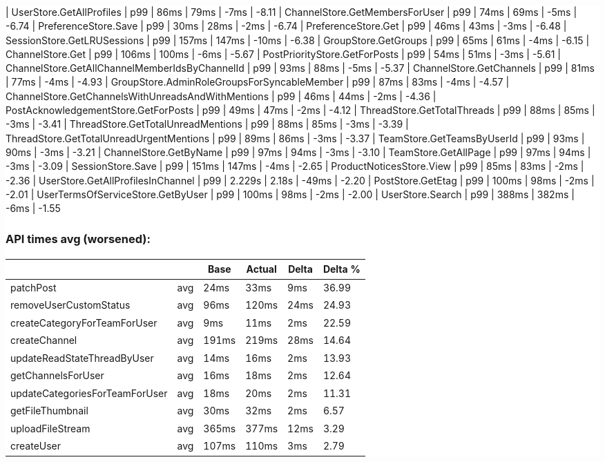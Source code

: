 | UserStore.GetAllProfiles | p99 | 86ms | 79ms | -7ms | -8.11
| ChannelStore.GetMembersForUser | p99 | 74ms | 69ms | -5ms | -6.74
| PreferenceStore.Save | p99 | 30ms | 28ms | -2ms | -6.74
| PreferenceStore.Get | p99 | 46ms | 43ms | -3ms | -6.48
| SessionStore.GetLRUSessions | p99 | 157ms | 147ms | -10ms | -6.38
| GroupStore.GetGroups | p99 | 65ms | 61ms | -4ms | -6.15
| ChannelStore.Get | p99 | 106ms | 100ms | -6ms | -5.67
| PostPriorityStore.GetForPosts | p99 | 54ms | 51ms | -3ms | -5.61
| ChannelStore.GetAllChannelMemberIdsByChannelId | p99 | 93ms | 88ms | -5ms | -5.37
| ChannelStore.GetChannels | p99 | 81ms | 77ms | -4ms | -4.93
| GroupStore.AdminRoleGroupsForSyncableMember | p99 | 87ms | 83ms | -4ms | -4.57
| ChannelStore.GetChannelsWithUnreadsAndWithMentions | p99 | 46ms | 44ms | -2ms | -4.36
| PostAcknowledgementStore.GetForPosts | p99 | 49ms | 47ms | -2ms | -4.12
| ThreadStore.GetTotalThreads | p99 | 88ms | 85ms | -3ms | -3.41
| ThreadStore.GetTotalUnreadMentions | p99 | 88ms | 85ms | -3ms | -3.39
| ThreadStore.GetTotalUnreadUrgentMentions | p99 | 89ms | 86ms | -3ms | -3.37
| TeamStore.GetTeamsByUserId | p99 | 93ms | 90ms | -3ms | -3.21
| ChannelStore.GetByName | p99 | 97ms | 94ms | -3ms | -3.10
| TeamStore.GetAllPage | p99 | 97ms | 94ms | -3ms | -3.09
| SessionStore.Save | p99 | 151ms | 147ms | -4ms | -2.65
| ProductNoticesStore.View | p99 | 85ms | 83ms | -2ms | -2.36
| UserStore.GetAllProfilesInChannel | p99 | 2.229s | 2.18s | -49ms | -2.20
| PostStore.GetEtag | p99 | 100ms | 98ms | -2ms | -2.01
| UserTermsOfServiceStore.GetByUser | p99 | 100ms | 98ms | -2ms | -2.00
| UserStore.Search | p99 | 388ms | 382ms | -6ms | -1.55
### API times avg (worsened):
| | | Base | Actual | Delta | Delta % |
| --- | --- | --- | --- | --- | --- |
| patchPost | avg | 24ms | 33ms | 9ms | 36.99
| removeUserCustomStatus | avg | 96ms | 120ms | 24ms | 24.93
| createCategoryForTeamForUser | avg | 9ms | 11ms | 2ms | 22.59
| createChannel | avg | 191ms | 219ms | 28ms | 14.64
| updateReadStateThreadByUser | avg | 14ms | 16ms | 2ms | 13.93
| getChannelsForUser | avg | 16ms | 18ms | 2ms | 12.64
| updateCategoriesForTeamForUser | avg | 18ms | 20ms | 2ms | 11.31
| getFileThumbnail | avg | 30ms | 32ms | 2ms | 6.57
| uploadFileStream | avg | 365ms | 377ms | 12ms | 3.29
| createUser | avg | 107ms | 110ms | 3ms | 2.79